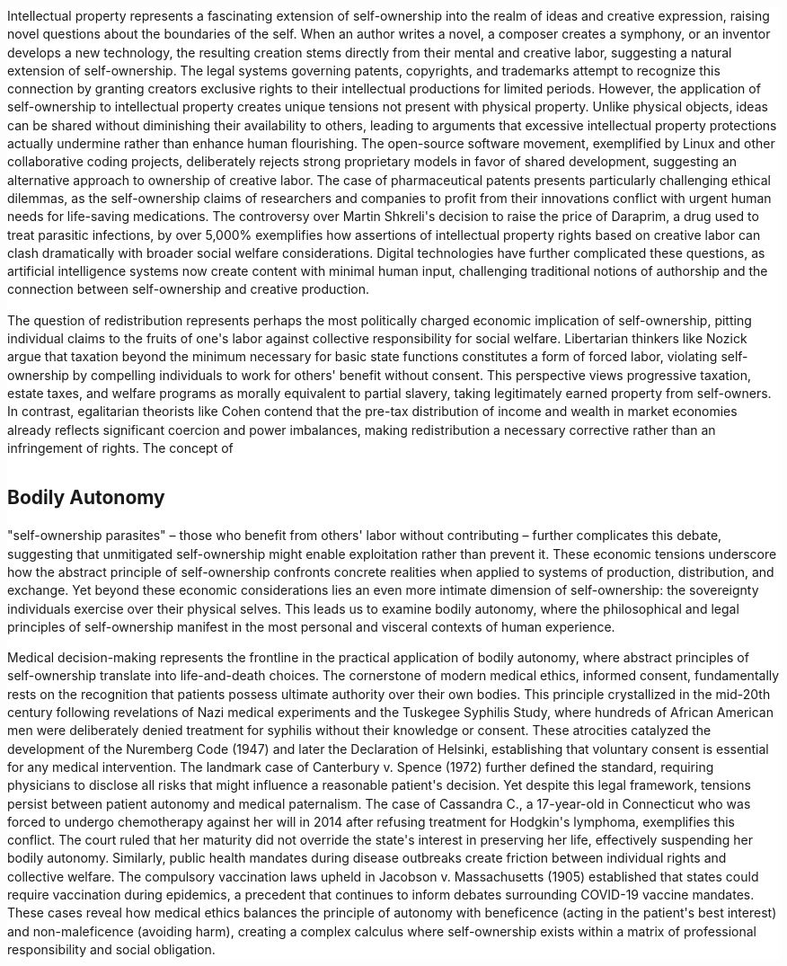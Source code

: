 Intellectual property represents a fascinating extension of self-ownership into the realm of ideas and creative expression, raising novel questions about the boundaries of the self. When an author writes a novel, a composer creates a symphony, or an inventor develops a new technology, the resulting creation stems directly from their mental and creative labor, suggesting a natural extension of self-ownership. The legal systems governing patents, copyrights, and trademarks attempt to recognize this connection by granting creators exclusive rights to their intellectual productions for limited periods. However, the application of self-ownership to intellectual property creates unique tensions not present with physical property. Unlike physical objects, ideas can be shared without diminishing their availability to others, leading to arguments that excessive intellectual property protections actually undermine rather than enhance human flourishing. The open-source software movement, exemplified by Linux and other collaborative coding projects, deliberately rejects strong proprietary models in favor of shared development, suggesting an alternative approach to ownership of creative labor. The case of pharmaceutical patents presents particularly challenging ethical dilemmas, as the self-ownership claims of researchers and companies to profit from their innovations conflict with urgent human needs for life-saving medications. The controversy over Martin Shkreli's decision to raise the price of Daraprim, a drug used to treat parasitic infections, by over 5,000% exemplifies how assertions of intellectual property rights based on creative labor can clash dramatically with broader social welfare considerations. Digital technologies have further complicated these questions, as artificial intelligence systems now create content with minimal human input, challenging traditional notions of authorship and the connection between self-ownership and creative production.

The question of redistribution represents perhaps the most politically charged economic implication of self-ownership, pitting individual claims to the fruits of one's labor against collective responsibility for social welfare. Libertarian thinkers like Nozick argue that taxation beyond the minimum necessary for basic state functions constitutes a form of forced labor, violating self-ownership by compelling individuals to work for others' benefit without consent. This perspective views progressive taxation, estate taxes, and welfare programs as morally equivalent to partial slavery, taking legitimately earned property from self-owners. In contrast, egalitarian theorists like Cohen contend that the pre-tax distribution of income and wealth in market economies already reflects significant coercion and power imbalances, making redistribution a necessary corrective rather than an infringement of rights. The concept of

## Bodily Autonomy

"self-ownership parasites" – those who benefit from others' labor without contributing – further complicates this debate, suggesting that unmitigated self-ownership might enable exploitation rather than prevent it. These economic tensions underscore how the abstract principle of self-ownership confronts concrete realities when applied to systems of production, distribution, and exchange. Yet beyond these economic considerations lies an even more intimate dimension of self-ownership: the sovereignty individuals exercise over their physical selves. This leads us to examine bodily autonomy, where the philosophical and legal principles of self-ownership manifest in the most personal and visceral contexts of human experience.

Medical decision-making represents the frontline in the practical application of bodily autonomy, where abstract principles of self-ownership translate into life-and-death choices. The cornerstone of modern medical ethics, informed consent, fundamentally rests on the recognition that patients possess ultimate authority over their own bodies. This principle crystallized in the mid-20th century following revelations of Nazi medical experiments and the Tuskegee Syphilis Study, where hundreds of African American men were deliberately denied treatment for syphilis without their knowledge or consent. These atrocities catalyzed the development of the Nuremberg Code (1947) and later the Declaration of Helsinki, establishing that voluntary consent is essential for any medical intervention. The landmark case of Canterbury v. Spence (1972) further defined the standard, requiring physicians to disclose all risks that might influence a reasonable patient's decision. Yet despite this legal framework, tensions persist between patient autonomy and medical paternalism. The case of Cassandra C., a 17-year-old in Connecticut who was forced to undergo chemotherapy against her will in 2014 after refusing treatment for Hodgkin's lymphoma, exemplifies this conflict. The court ruled that her maturity did not override the state's interest in preserving her life, effectively suspending her bodily autonomy. Similarly, public health mandates during disease outbreaks create friction between individual rights and collective welfare. The compulsory vaccination laws upheld in Jacobson v. Massachusetts (1905) established that states could require vaccination during epidemics, a precedent that continues to inform debates surrounding COVID-19 vaccine mandates. These cases reveal how medical ethics balances the principle of autonomy with beneficence (acting in the patient's best interest) and non-maleficence (avoiding harm), creating a complex calculus where self-ownership exists within a matrix of professional responsibility and social obligation.
